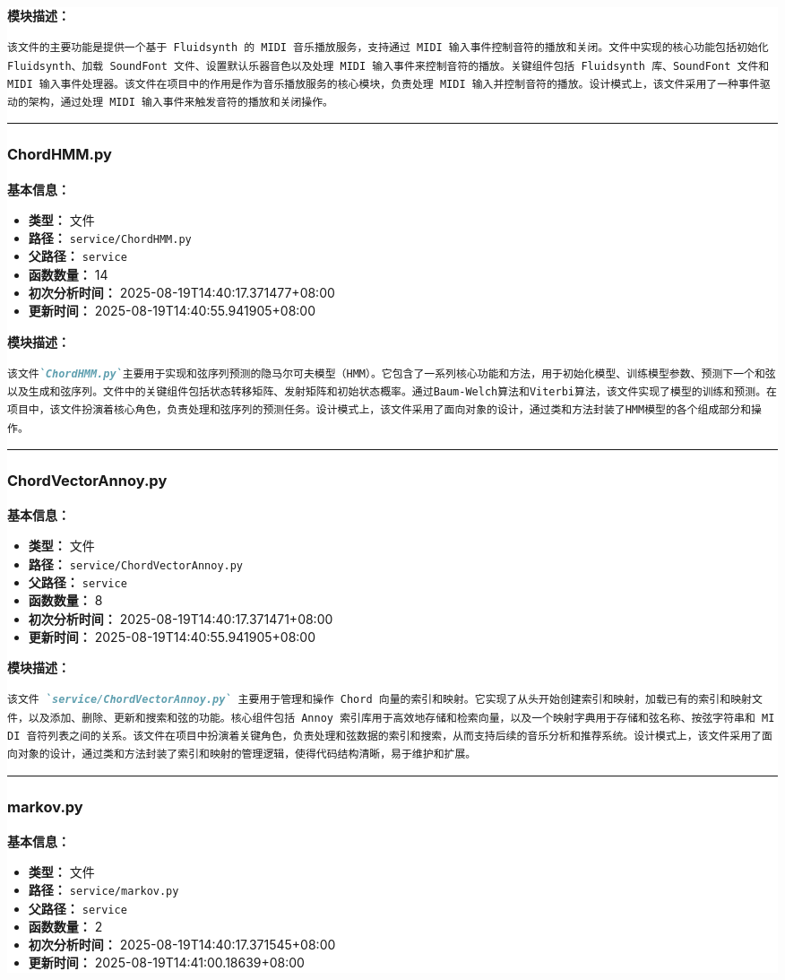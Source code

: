 **模块描述：**

```markdown
该文件的主要功能是提供一个基于 Fluidsynth 的 MIDI 音乐播放服务，支持通过 MIDI 输入事件控制音符的播放和关闭。文件中实现的核心功能包括初始化 Fluidsynth、加载 SoundFont 文件、设置默认乐器音色以及处理 MIDI 输入事件来控制音符的播放。关键组件包括 Fluidsynth 库、SoundFont 文件和 MIDI 输入事件处理器。该文件在项目中的作用是作为音乐播放服务的核心模块，负责处理 MIDI 输入并控制音符的播放。设计模式上，该文件采用了一种事件驱动的架构，通过处理 MIDI 输入事件来触发音符的播放和关闭操作。
```

---

### ChordHMM.py

**基本信息：**

- **类型：** 文件
- **路径：** `service/ChordHMM.py`
- **父路径：** `service`
- **函数数量：** 14
- **初次分析时间：** 2025-08-19T14:40:17.371477+08:00
- **更新时间：** 2025-08-19T14:40:55.941905+08:00

**模块描述：**

```markdown
该文件`ChordHMM.py`主要用于实现和弦序列预测的隐马尔可夫模型（HMM）。它包含了一系列核心功能和方法，用于初始化模型、训练模型参数、预测下一个和弦以及生成和弦序列。文件中的关键组件包括状态转移矩阵、发射矩阵和初始状态概率。通过Baum-Welch算法和Viterbi算法，该文件实现了模型的训练和预测。在项目中，该文件扮演着核心角色，负责处理和弦序列的预测任务。设计模式上，该文件采用了面向对象的设计，通过类和方法封装了HMM模型的各个组成部分和操作。
```

---

### ChordVectorAnnoy.py

**基本信息：**

- **类型：** 文件
- **路径：** `service/ChordVectorAnnoy.py`
- **父路径：** `service`
- **函数数量：** 8
- **初次分析时间：** 2025-08-19T14:40:17.371471+08:00
- **更新时间：** 2025-08-19T14:40:55.941905+08:00

**模块描述：**

```markdown
该文件 `service/ChordVectorAnnoy.py` 主要用于管理和操作 Chord 向量的索引和映射。它实现了从头开始创建索引和映射，加载已有的索引和映射文件，以及添加、删除、更新和搜索和弦的功能。核心组件包括 Annoy 索引库用于高效地存储和检索向量，以及一个映射字典用于存储和弦名称、按弦字符串和 MIDI 音符列表之间的关系。该文件在项目中扮演着关键角色，负责处理和弦数据的索引和搜索，从而支持后续的音乐分析和推荐系统。设计模式上，该文件采用了面向对象的设计，通过类和方法封装了索引和映射的管理逻辑，使得代码结构清晰，易于维护和扩展。
```

---

### markov.py

**基本信息：**

- **类型：** 文件
- **路径：** `service/markov.py`
- **父路径：** `service`
- **函数数量：** 2
- **初次分析时间：** 2025-08-19T14:40:17.371545+08:00
- **更新时间：** 2025-08-19T14:41:00.18639+08:00
